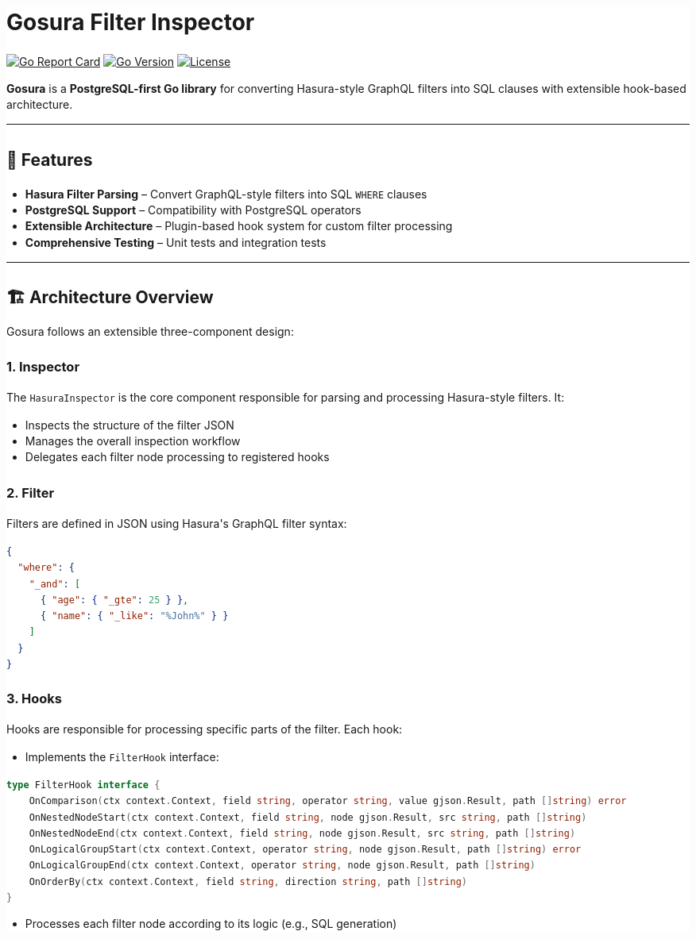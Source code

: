 # Gosura Filter Inspector

[![Go Report Card](https://goreportcard.com/badge/github.com/jmag-ic/gosura)](https://goreportcard.com/report/github.com/jmag-ic/gosura)
[![Go Version](https://img.shields.io/github/go-mod/go-version/jmag-ic/gosura)](https://go.dev/)
[![License](https://img.shields.io/badge/License-MIT-blue.svg)](LICENSE)

**Gosura** is a **PostgreSQL-first Go library** for converting Hasura-style GraphQL filters into SQL clauses with extensible hook-based architecture.

---

## 🚀 Features

- **Hasura Filter Parsing** – Convert GraphQL-style filters into SQL `WHERE` clauses  
- **PostgreSQL Support** – Compatibility with PostgreSQL operators
- **Extensible Architecture** – Plugin-based hook system for custom filter processing
- **Comprehensive Testing** – Unit tests and integration tests

---

## 🏗️ Architecture Overview

Gosura follows an extensible three-component design:

### 1. Inspector
The `HasuraInspector` is the core component responsible for parsing and processing Hasura-style filters. It:
- Inspects the structure of the filter JSON
- Manages the overall inspection workflow
- Delegates each filter node processing to registered hooks

### 2. Filter
Filters are defined in JSON using Hasura's GraphQL filter syntax:
```json
{
  "where": {
    "_and": [
      { "age": { "_gte": 25 } },
      { "name": { "_like": "%John%" } }
    ]
  }
}
```

### 3. Hooks
Hooks are responsible for processing specific parts of the filter. Each hook:
- Implements the `FilterHook` interface:
```go
type FilterHook interface {
	OnComparison(ctx context.Context, field string, operator string, value gjson.Result, path []string) error
	OnNestedNodeStart(ctx context.Context, field string, node gjson.Result, src string, path []string)
	OnNestedNodeEnd(ctx context.Context, field string, node gjson.Result, src string, path []string)
	OnLogicalGroupStart(ctx context.Context, operator string, node gjson.Result, path []string) error
	OnLogicalGroupEnd(ctx context.Context, operator string, node gjson.Result, path []string)
	OnOrderBy(ctx context.Context, field string, direction string, path []string)
}
```
- Processes each filter node according to its logic (e.g., SQL generation)